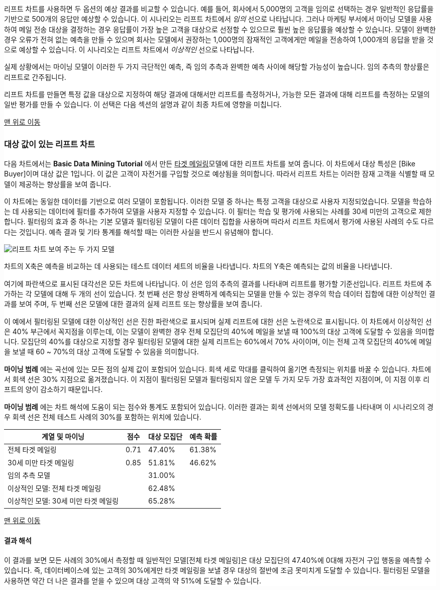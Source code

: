  리프트 차트를 사용하면 두 옵션의 예상 결과를 비교할 수 있습니다. 예를 들어, 회사에서 5,000명의 고객을 임의로 선택하는 경우 일반적인 응답률을 기반으로 500개의 응답만 예상할 수 있습니다. 이 시나리오는 리프트 차트에서 *임의* 선으로 나타납니다. 그러나 마케팅 부서에서 마이닝 모델을 사용하여 메일 전송 대상을 결정하는 경우 응답률이 가장 높은 고객을 대상으로 선정할 수 있으므로 훨씬 높은 응답률을 예상할 수 있습니다. 모델이 완벽한 경우 오류가 전혀 없는 예측을 만들 수 있으며 회사는 모델에서 권장하는 1,000명의 잠재적인 고객에게만 메일을 전송하여 1,000개의 응답을 받을 것으로 예상할 수 있습니다. 이 시나리오는 리프트 차트에서 *이상적인* 선으로 나타납니다.  
  
 실제 상황에서는 마이닝 모델이 이러한 두 가지 극단적인 예측, 즉 임의 추측과 완벽한 예측 사이에 해당할 가능성이 높습니다. 임의 추측의 향상률은 리프트로 간주됩니다.  
  
 리프트 차트를 만들면 특정 값을 대상으로 지정하여 해당 결과에 대해서만 리프트를 측정하거나, 가능한 모든 결과에 대해 리프트를 측정하는 모델의 일반 평가를 만들 수 있습니다. 이 선택은 다음 섹션의 설명과 같이 최종 차트에 영향을 미칩니다.  
  
 [맨 위로 이동](#bkmk_Top)  
  
### <a name="lift-chart-with-target-value"></a>대상 값이 있는 리프트 차트  
 다음 차트에서는 **Basic Data Mining Tutorial** 에서 만든 [타겟 메일링](../../tutorials/basic-data-mining-tutorial.md)모델에 대한 리프트 차트를 보여 줍니다. 이 차트에서 대상 특성은 [Bike Buyer]이며 대상 값은 1입니다. 이 값은 고객이 자전거를 구입할 것으로 예상됨을 의미합니다. 따라서 리프트 차트는 이러한 잠재 고객을 식별할 때 모델이 제공하는 향상률을 보여 줍니다.  
  
 이 차트에는 동일한 데이터를 기반으로 여러 모델이 포함됩니다. 이러한 모델 중 하나는 특정 고객을 대상으로 사용자 지정되었습니다. 모델을 학습하는 데 사용되는 데이터에 필터를 추가하여 모델을 사용자 지정할 수 있습니다. 이 필터는 학습 및 평가에 사용되는 사례를 30세 미만의 고객으로 제한합니다. 필터링의 효과 중 하나는 기본 모델과 필터링된 모델이 다른 데이터 집합을 사용하며 따라서 리프트 차트에서 평가에 사용된 사례의 수도 다르다는 것입니다. 예측 결과 및 기타 통계를 해석할 때는 이러한 사실을 반드시 유념해야 합니다.  
  
 ![리프트 차트 보여 주는 두 가지 모델](../media/newliftchart-tm30-30.gif "리프트 차트로 보여 주는 두 가지 모델")  
  
 차트의 X축은 예측을 비교하는 데 사용되는 테스트 데이터 세트의 비율을 나타냅니다. 차트의 Y축은 예측되는 값의 비율을 나타냅니다.  
  
 여기에 파란색으로 표시된 대각선은 모든 차트에 나타납니다. 이 선은 임의 추측의 결과를 나타내며 리프트를 평가할 기준선입니다. 리프트 차트에 추가하는 각 모델에 대해 두 개의 선이 있습니다. 첫 번째 선은 항상 완벽하게 예측되는 모델을 만들 수 있는 경우의 학습 데이터 집합에 대한 이상적인 결과를 보여 주며, 두 번째 선은 모델에 대한 결과의 실제 리프트 또는 향상률을 보여 줍니다.  
  
 이 예에서 필터링된 모델에 대한 이상적인 선은 진한 파란색으로 표시되며 실제 리프트에 대한 선은 노란색으로 표시됩니다. 이 차트에서 이상적인 선은 40% 부근에서 꼭지점을 이루는데, 이는 모델이 완벽한 경우 전체 모집단의 40%에 메일을 보낼 때 100%의 대상 고객에 도달할 수 있음을 의미합니다. 모집단의 40%를 대상으로 지정할 경우 필터링된 모델에 대한 실제 리프트는 60%에서 70% 사이이며, 이는 전체 고객 모집단의 40%에 메일을 보낼 때 60 ~ 70%의 대상 고객에 도달할 수 있음을 의미합니다.  
  
 **마이닝 범례** 에는 곡선에 있는 모든 점의 실제 값이 포함되어 있습니다. 회색 세로 막대를 클릭하여 옮기면 측정되는 위치를 바꿀 수 있습니다. 차트에서 회색 선은 30% 지점으로 옮겨졌습니다. 이 지점이 필터링된 모델과 필터링되지 않은 모델 두 가지 모두 가장 효과적인 지점이며, 이 지점 이후 리프트의 양이 감소하기 때문입니다.  
  
 **마이닝 범례** 에는 차트 해석에 도움이 되는 점수와 통계도 포함되어 있습니다. 이러한 결과는 회색 선에서의 모델 정확도를 나타내며 이 시나리오의 경우 회색 선은 전체 테스트 사례의 30%를 포함하는 위치에 있습니다.  
  
|계열 및 마이닝|점수|대상 모집단|예측 확률|  
|-----------------------|-----------|-----------------------|-------------------------|  
|전체 타겟 메일링|0.71|47.40%|61.38%|  
|30세 미만 타겟 메일링|0.85|51.81%|46.62%|  
|임의 추측 모델||31.00%||  
|이상적인 모델: 전체 타겟 메일링||62.48%||  
|이상적인 모델: 30세 미만 타겟 메일링||65.28%||  
  
 [맨 위로 이동](#bkmk_Top)  
  
#### <a name="interpreting-the-results"></a>결과 해석  
 이 결과를 보면 모든 사례의 30%에서 측정할 때 일반적인 모델[전체 타겟 메일링]은 대상 모집단의 47.40%에 0대해 자전거 구입 행동을 예측할 수 있습니다. 즉, 데이터베이스에 있는 고객의 30%에게만 타겟 메일링을 보낼 경우 대상의 절반에 조금 못미치게 도달할 수 있습니다. 필터링된 모델을 사용하면 약간 더 나은 결과를 얻을 수 있으며 대상 고객의 약 51%에 도달할 수 있습니다.  
  